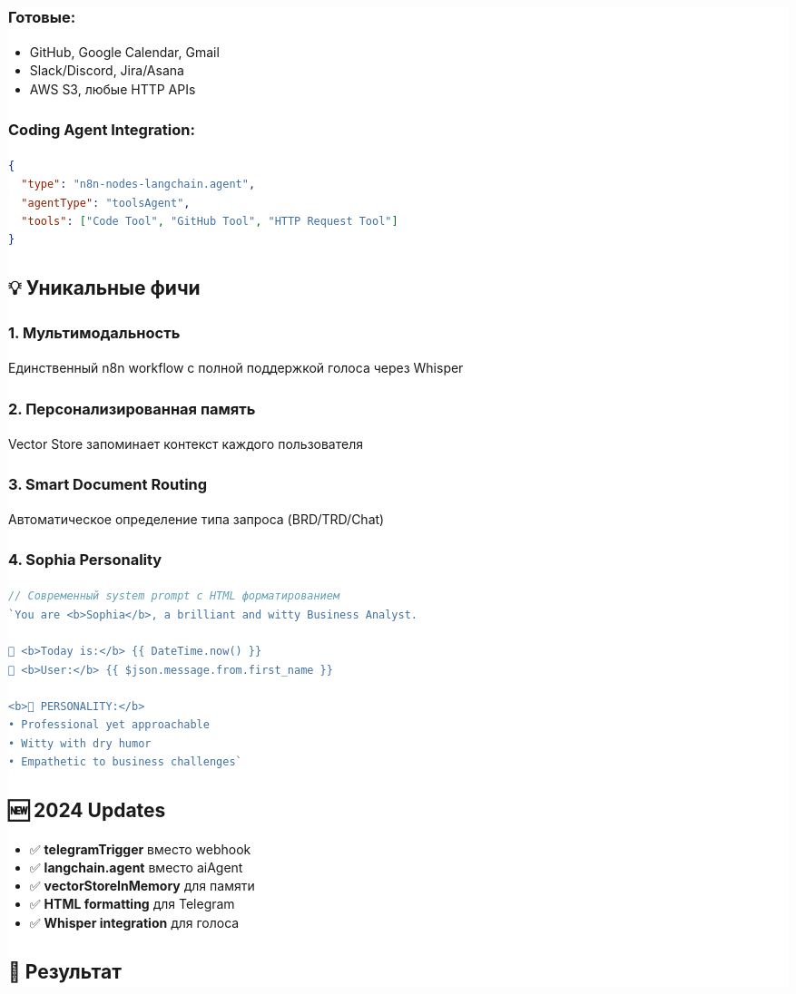 ### **Готовые:**
- GitHub, Google Calendar, Gmail
- Slack/Discord, Jira/Asana
- AWS S3, любые HTTP APIs

### **Coding Agent Integration:**
```json
{
  "type": "n8n-nodes-langchain.agent",
  "agentType": "toolsAgent",
  "tools": ["Code Tool", "GitHub Tool", "HTTP Request Tool"]
}
```

## 💡 **Уникальные фичи**

### **1. Мультимодальность**
Единственный n8n workflow с полной поддержкой голоса через Whisper

### **2. Персонализированная память**  
Vector Store запоминает контекст каждого пользователя

### **3. Smart Document Routing**
Автоматическое определение типа запроса (BRD/TRD/Chat)

### **4. Sophia Personality**
```javascript
// Современный system prompt с HTML форматированием
`You are <b>Sophia</b>, a brilliant and witty Business Analyst.

📅 <b>Today is:</b> {{ DateTime.now() }}
👤 <b>User:</b> {{ $json.message.from.first_name }}

<b>🎯 PERSONALITY:</b>
• Professional yet approachable
• Witty with dry humor
• Empathetic to business challenges`
```

## 🆕 **2024 Updates**

- ✅ **telegramTrigger** вместо webhook
- ✅ **langchain.agent** вместо aiAgent  
- ✅ **vectorStoreInMemory** для памяти
- ✅ **HTML formatting** для Telegram
- ✅ **Whisper integration** для голоса

## 🎉 **Результат**
